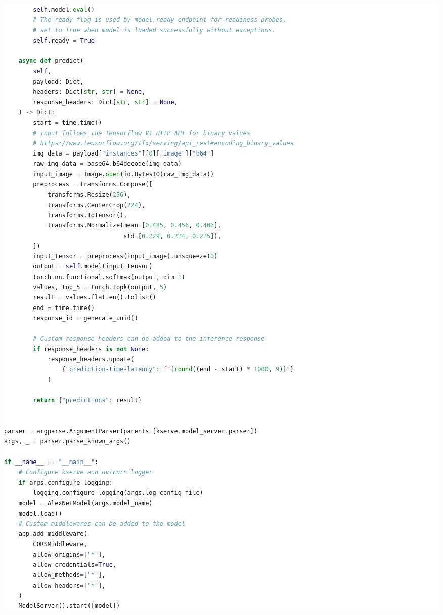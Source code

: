 ```python title="model.py"
        self.model.eval()
        # The ready flag is used by model ready endpoint for readiness probes,
        # set to True when model is loaded successfully without exceptions.
        self.ready = True

    async def predict(
        self,
        payload: Dict,
        headers: Dict[str, str] = None,
        response_headers: Dict[str, str] = None,
    ) -> Dict:
        start = time.time()
        # Input follows the Tensorflow V1 HTTP API for binary values
        # https://www.tensorflow.org/tfx/serving/api_rest#encoding_binary_values
        img_data = payload["instances"][0]["image"]["b64"]
        raw_img_data = base64.b64decode(img_data)
        input_image = Image.open(io.BytesIO(raw_img_data))
        preprocess = transforms.Compose([
            transforms.Resize(256),
            transforms.CenterCrop(224),
            transforms.ToTensor(),
            transforms.Normalize(mean=[0.485, 0.456, 0.406],
                                 std=[0.229, 0.224, 0.225]),
        ])
        input_tensor = preprocess(input_image).unsqueeze(0)
        output = self.model(input_tensor)
        torch.nn.functional.softmax(output, dim=1)
        values, top_5 = torch.topk(output, 5)
        result = values.flatten().tolist()
        end = time.time()
        response_id = generate_uuid()

        # Custom response headers can be added to the inference response
        if response_headers is not None:
            response_headers.update(
                {"prediction-time-latency": f"{round((end - start) * 1000, 9)}"}
            )

        return {"predictions": result}


parser = argparse.ArgumentParser(parents=[kserve.model_server.parser])
args, _ = parser.parse_known_args()

if __name__ == "__main__":
    # Configure kserve and uvicorn logger
    if args.configure_logging:
        logging.configure_logging(args.log_config_file)
    model = AlexNetModel(args.model_name)
    model.load()
    # Custom middlewares can be added to the model
    app.add_middleware(
        CORSMiddleware,
        allow_origins=["*"],
        allow_credentials=True,
        allow_methods=["*"],
        allow_headers=["*"],
    )
    ModelServer().start([model])
```
